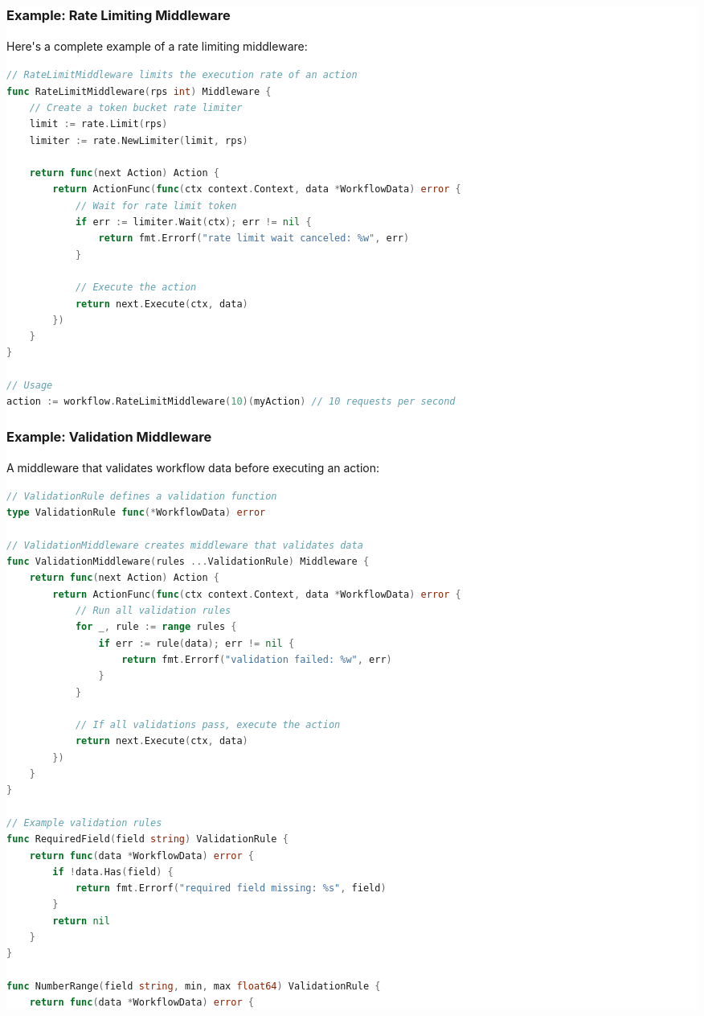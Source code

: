 ### Example: Rate Limiting Middleware

Here's a complete example of a rate limiting middleware:

```go
// RateLimitMiddleware limits the execution rate of an action
func RateLimitMiddleware(rps int) Middleware {
    // Create a token bucket rate limiter
    limit := rate.Limit(rps)
    limiter := rate.NewLimiter(limit, rps)
    
    return func(next Action) Action {
        return ActionFunc(func(ctx context.Context, data *WorkflowData) error {
            // Wait for rate limit token
            if err := limiter.Wait(ctx); err != nil {
                return fmt.Errorf("rate limit wait canceled: %w", err)
            }
            
            // Execute the action
            return next.Execute(ctx, data)
        })
    }
}

// Usage
action := workflow.RateLimitMiddleware(10)(myAction) // 10 requests per second
```

### Example: Validation Middleware

A middleware that validates workflow data before executing an action:

```go
// ValidationRule defines a validation function
type ValidationRule func(*WorkflowData) error

// ValidationMiddleware creates middleware that validates data
func ValidationMiddleware(rules ...ValidationRule) Middleware {
    return func(next Action) Action {
        return ActionFunc(func(ctx context.Context, data *WorkflowData) error {
            // Run all validation rules
            for _, rule := range rules {
                if err := rule(data); err != nil {
                    return fmt.Errorf("validation failed: %w", err)
                }
            }
            
            // If all validations pass, execute the action
            return next.Execute(ctx, data)
        })
    }
}

// Example validation rules
func RequiredField(field string) ValidationRule {
    return func(data *WorkflowData) error {
        if !data.Has(field) {
            return fmt.Errorf("required field missing: %s", field)
        }
        return nil
    }
}

func NumberRange(field string, min, max float64) ValidationRule {
    return func(data *WorkflowData) error {
```